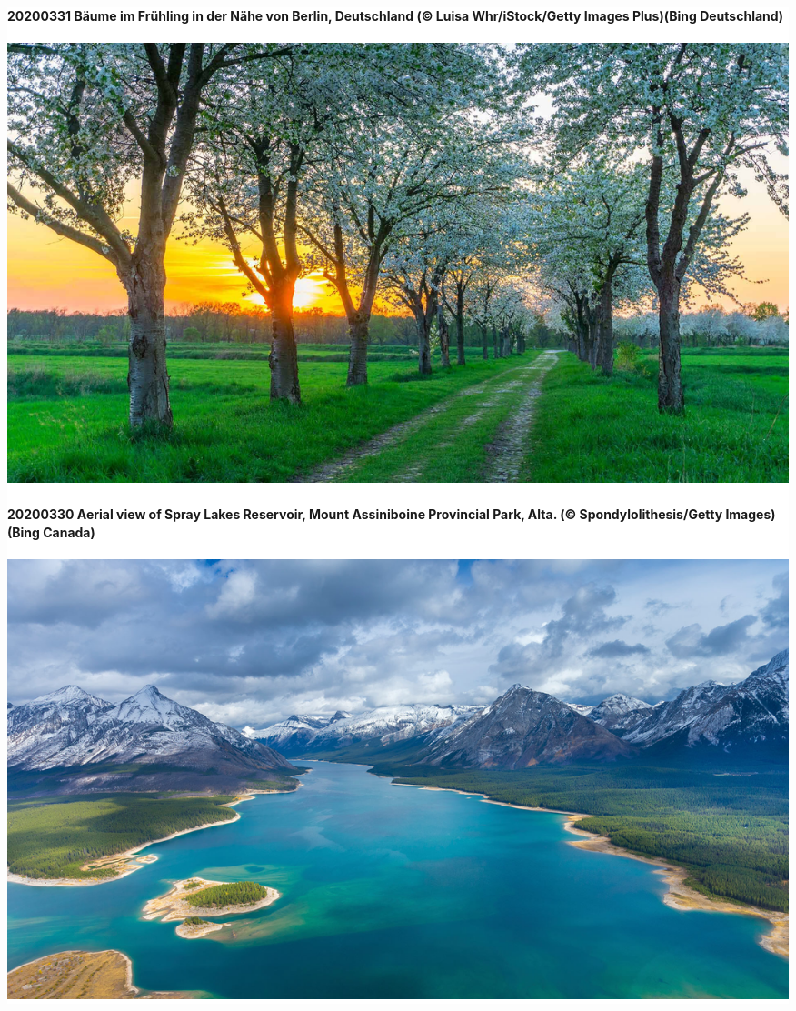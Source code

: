 #### 20200331 Bäume im Frühling in der Nähe von Berlin, Deutschland (© Luisa Whr/iStock/Getty Images Plus)(Bing Deutschland)

![](20200331_AlleeFruehling_1920x1080.jpg)

#### 20200330 Aerial view of Spray Lakes Reservoir, Mount Assiniboine Provincial Park, Alta. (© Spondylolithesis/Getty Images)(Bing Canada)

![](20200330_SprayLakes_1920x1080.jpg)
